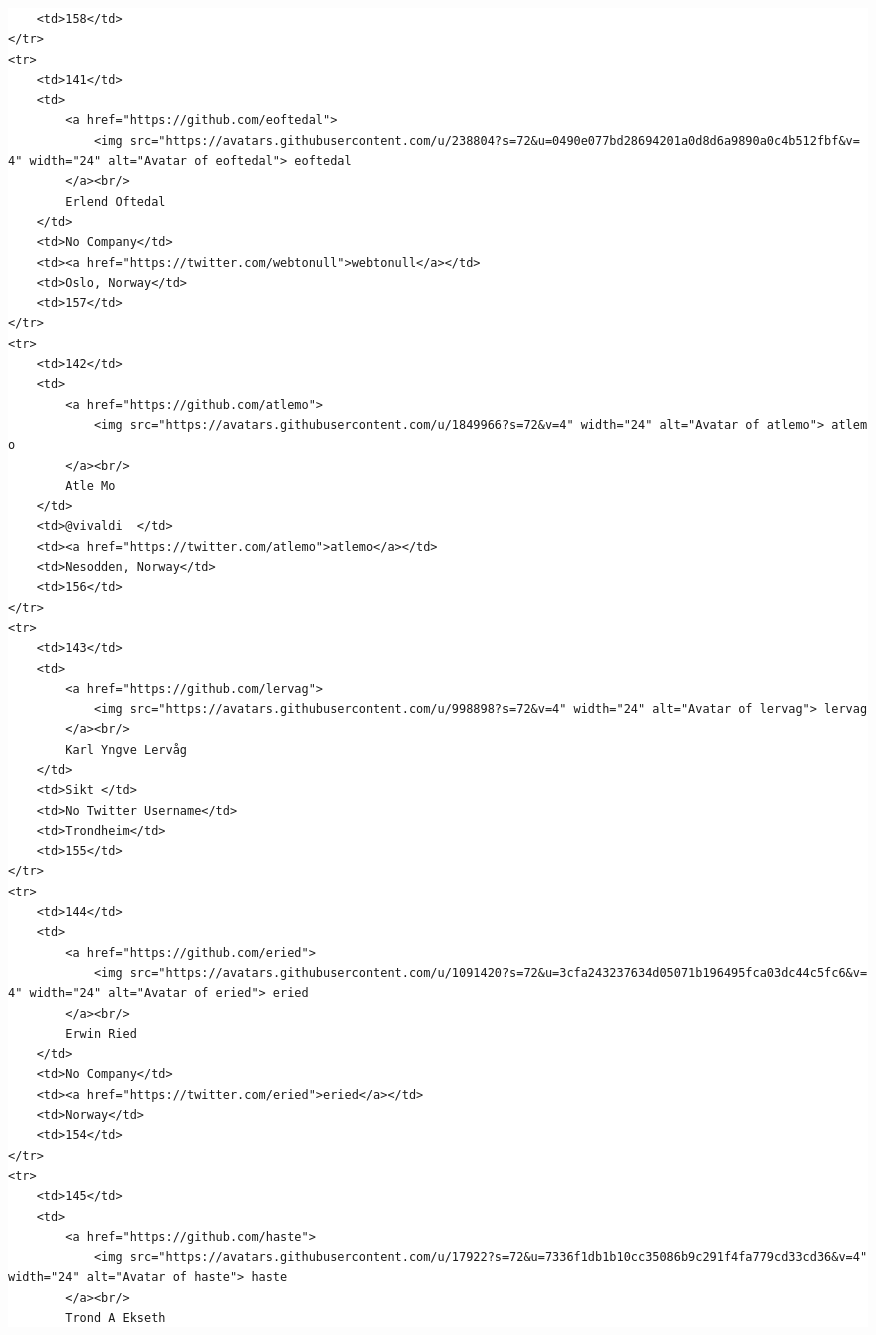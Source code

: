 		<td>158</td>
	</tr>
	<tr>
		<td>141</td>
		<td>
			<a href="https://github.com/eoftedal">
				<img src="https://avatars.githubusercontent.com/u/238804?s=72&u=0490e077bd28694201a0d8d6a9890a0c4b512fbf&v=4" width="24" alt="Avatar of eoftedal"> eoftedal
			</a><br/>
			Erlend Oftedal
		</td>
		<td>No Company</td>
		<td><a href="https://twitter.com/webtonull">webtonull</a></td>
		<td>Oslo, Norway</td>
		<td>157</td>
	</tr>
	<tr>
		<td>142</td>
		<td>
			<a href="https://github.com/atlemo">
				<img src="https://avatars.githubusercontent.com/u/1849966?s=72&v=4" width="24" alt="Avatar of atlemo"> atlemo
			</a><br/>
			Atle Mo
		</td>
		<td>@vivaldi  </td>
		<td><a href="https://twitter.com/atlemo">atlemo</a></td>
		<td>Nesodden, Norway</td>
		<td>156</td>
	</tr>
	<tr>
		<td>143</td>
		<td>
			<a href="https://github.com/lervag">
				<img src="https://avatars.githubusercontent.com/u/998898?s=72&v=4" width="24" alt="Avatar of lervag"> lervag
			</a><br/>
			Karl Yngve Lervåg
		</td>
		<td>Sikt </td>
		<td>No Twitter Username</td>
		<td>Trondheim</td>
		<td>155</td>
	</tr>
	<tr>
		<td>144</td>
		<td>
			<a href="https://github.com/eried">
				<img src="https://avatars.githubusercontent.com/u/1091420?s=72&u=3cfa243237634d05071b196495fca03dc44c5fc6&v=4" width="24" alt="Avatar of eried"> eried
			</a><br/>
			Erwin Ried
		</td>
		<td>No Company</td>
		<td><a href="https://twitter.com/eried">eried</a></td>
		<td>Norway</td>
		<td>154</td>
	</tr>
	<tr>
		<td>145</td>
		<td>
			<a href="https://github.com/haste">
				<img src="https://avatars.githubusercontent.com/u/17922?s=72&u=7336f1db1b10cc35086b9c291f4fa779cd33cd36&v=4" width="24" alt="Avatar of haste"> haste
			</a><br/>
			Trond A Ekseth